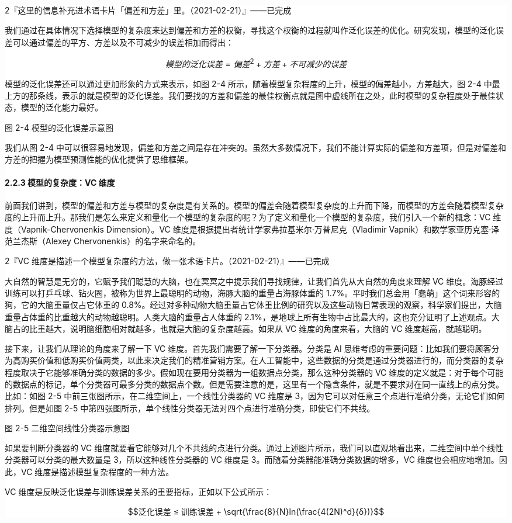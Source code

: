 2『这里的信息补充进术语卡片「偏差和方差」里。（2021-02-21）』——已完成

我们通过在具体情况下选择模型的复杂度来达到偏差和方差的权衡，寻找这个权衡的过程就叫作泛化误差的优化。研究发现，模型的泛化误差可以通过偏差的平方、方差以及不可减少的误差相加而得出：

$$模型的泛化误差 = 偏差^2 + 方差 + 不可减少的误差$$

模型的泛化误差还可以通过更加形象的方式来表示，如图 2-4 所示，随着模型复杂程度的上升，模型的偏差越小，方差越大，图 2-4 中最上方的那条线，表示的就是模型的泛化误差。我们要找的方差和偏差的最佳权衡点就是图中虚线所在之处，此时模型的复杂程度处于最佳状态，模型的泛化能力最好。

图 2-4 模型的泛化误差示意图

我们从图 2-4 中可以很容易地发现，偏差和方差之间是存在冲突的。虽然大多数情况下，我们不能计算实际的偏差和方差项，但是对偏差和方差的把握为模型预测性能的优化提供了思维框架。

#### 2.2.3 模型的复杂度：VC 维度

前面我们讲到，模型的偏差和方差与模型的复杂度是有关系的。模型的偏差会随着模型复杂度的上升而下降，而模型的方差会随着模型复杂度的上升而上升。那我们是怎么来定义和量化一个模型的复杂度的呢？为了定义和量化一个模型的复杂度，我们引入一个新的概念：VC 维度（Vapnik-Chervonenkis Dimension）。VC 维度是根据提出者统计学家弗拉基米尔·万普尼克（Vladimir Vapnik）和数学家亚历克塞·泽范兰杰斯（Alexey Chervonenkis）的名字来命名的。

2『VC 维度是描述一个模型复杂度的方法，做一张术语卡片。（2021-02-21）』——已完成

大自然的智慧是无穷的，它赋予我们聪慧的大脑，也在冥冥之中提示我们寻找规律，让我们首先从大自然的角度来理解 VC 维度。海豚经过训练可以打乒乓球、钻火圈，被称为世界上最聪明的动物，海豚大脑的重量占海豚体重的 1.7%。平时我们总会用「蠢萌」这个词来形容的狗，它的大脑重量仅占它体重的 0.8%。经过对多种动物大脑重量占它体重比例的研究以及这些动物日常表现的观察，科学家们提出，大脑重量占体重的比重越大的动物越聪明。人类大脑的重量占人体重的 2.1%，是地球上所有生物中占比最大的，这也充分证明了上述观点。大脑占的比重越大，说明脑细胞相对就越多，也就是大脑的复杂度越高。如果从 VC 维度的角度来看，大脑的 VC 维度越高，就越聪明。

接下来，让我们从理论的角度来了解一下 VC 维度。首先我们需要了解一下分类器。分类是 AI 思维考虑的重要问题：比如我们要将顾客分为高购买价值和低购买价值两类，以此来决定我们的精准营销方案。在人工智能中，这些数据的分类是通过分类器进行的，而分类器的复杂程度取决于它能够准确分类的数据的多少。假如现在要用分类器为一组数据点分类，那么这种分类器的 VC 维度的定义就是：对于每个可能的数据点的标记，单个分类器可最多分类的数据点个数。但是需要注意的是，这里有一个隐含条件，就是不要求对在同一直线上的点分类。比如：如图 2-5 中前三张图所示，在二维空间上，一个线性分类器的 VC 维度是 3，因为它可以对任意三个点进行准确分类，无论它们如何排列。但是如图 2-5 中第四张图所示，单个线性分类器无法对四个点进行准确分类，即使它们不共线。

图 2-5 二维空间线性分类器示意图

如果要判断分类器的 VC 维度就要看它能够对几个不共线的点进行分类。通过上述图片所示，我们可以直观地看出来，二维空间中单个线性分类器可以分类的最大数量是 3，所以这种线性分类器的 VC 维度是 3。而随着分类器能准确分类数据的增多，VC 维度也会相应地增加。因此，VC 维度是描述模型复杂程度的一种方法。

VC 维度是反映泛化误差与训练误差关系的重要指标，正如以下公式所示：

$$泛化误差 ≤ 训练误差 + \sqrt{\frac{8}{N}ln(\frac{4(2N)^d}{δ})}$$

